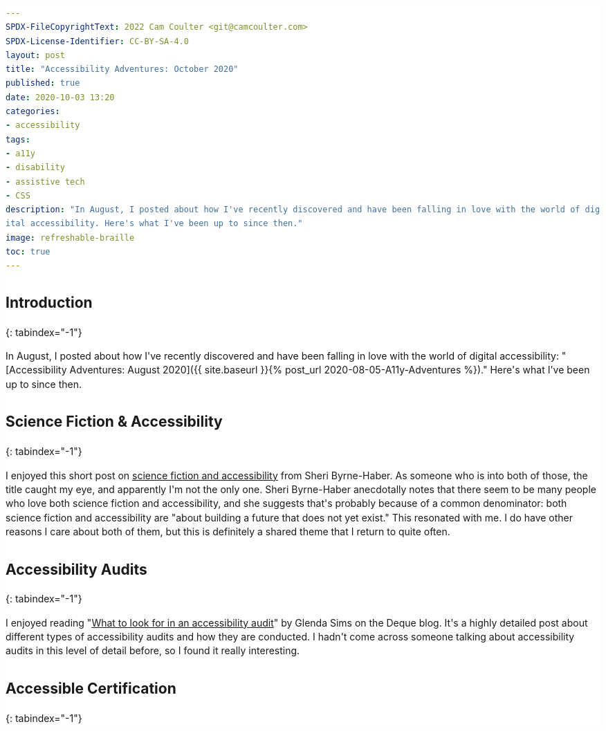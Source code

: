 ```yaml
---
SPDX-FileCopyrightText: 2022 Cam Coulter <git@camcoulter.com>
SPDX-License-Identifier: CC-BY-SA-4.0
layout: post
title: "Accessibility Adventures: October 2020"
published: true
date: 2020-10-03 13:20
categories:
- accessibility
tags:
- a11y
- disability
- assistive tech
- CSS
description: "In August, I posted about how I've recently discovered and have been falling in love with the world of digital accessibility. Here's what I've been up to since then."
image: refreshable-braille
toc: true
---
```


## Introduction
{: tabindex="-1"}

In August, I posted about how I've recently discovered and have been falling in love with the world of digital accessibility: "[Accessibility Adventures: August 2020]({{ site.baseurl }}{% post_url 2020-08-05-A11y-Adventures %})." Here's what I've been up to since then.

## Science Fiction & Accessibility
{: tabindex="-1"}

I enjoyed this short post on [science fiction and accessibility](https://levelup.gitconnected.com/sci-fi-and-accessibility-7bebba9bd92c) from Sheri Byrne-Haber. As someone who is into both of those, the title caught my eye, and apparently I'm not the only one. Sheri Byrne-Haber anecdotally notes that there seem to be many people who love both science fiction and accessibility, and she suggests that's probably because of a common denominator: both science fiction and accessibility are "about building a future that does not yet exist." This resonated with me. I do have other reasons I care about both of them, but this is definitely a shared theme that I return to quite often.

## Accessibility Audits
{: tabindex="-1"}

I enjoyed reading "[What to look for in an accessibility audit](https://www.deque.com/blog/what-to-look-for-in-an-accessibility-audit/)" by Glenda Sims on the Deque blog. It's a highly detailed post about different types of accessibility audits and how they are conducted. I hadn't come across someone talking about accessibility audits in this level of detail before, so I found it really interesting.

## Accessible Certification
{: tabindex="-1"}

